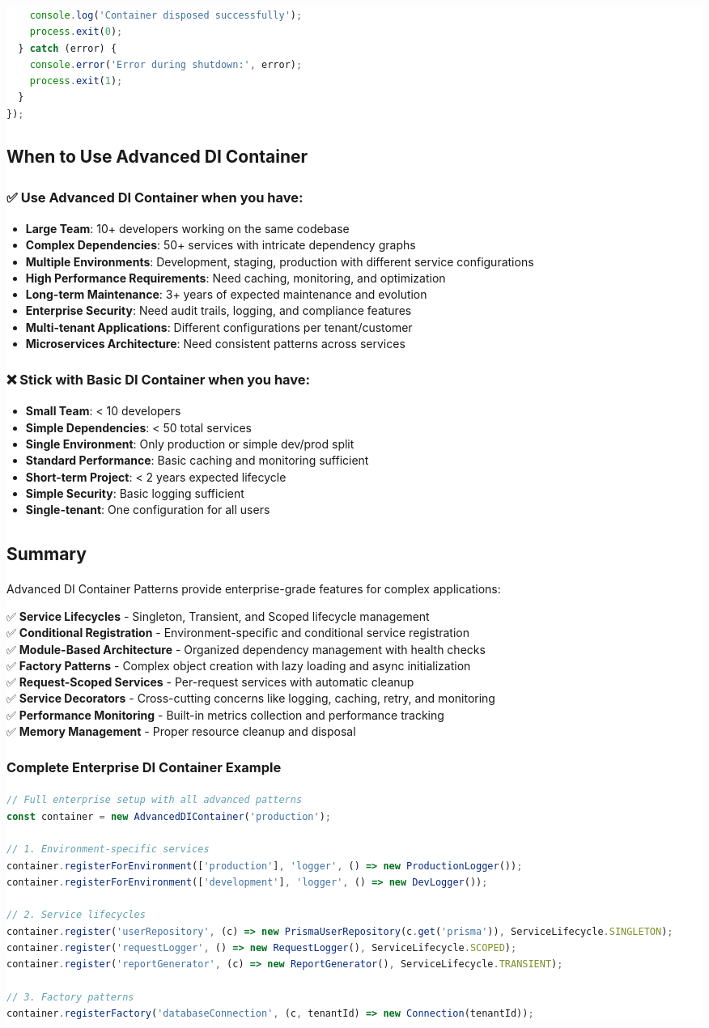 ```typescript
    console.log('Container disposed successfully');
    process.exit(0);
  } catch (error) {
    console.error('Error during shutdown:', error);
    process.exit(1);
  }
});
```

## When to Use Advanced DI Container

### ✅ **Use Advanced DI Container when you have:**

- **Large Team**: 10+ developers working on the same codebase
- **Complex Dependencies**: 50+ services with intricate dependency graphs
- **Multiple Environments**: Development, staging, production with different service configurations
- **High Performance Requirements**: Need caching, monitoring, and optimization
- **Long-term Maintenance**: 3+ years of expected maintenance and evolution
- **Enterprise Security**: Need audit trails, logging, and compliance features
- **Multi-tenant Applications**: Different configurations per tenant/customer
- **Microservices Architecture**: Need consistent patterns across services

### ❌ **Stick with Basic DI Container when you have:**

- **Small Team**: < 10 developers
- **Simple Dependencies**: < 50 total services
- **Single Environment**: Only production or simple dev/prod split
- **Standard Performance**: Basic caching and monitoring sufficient
- **Short-term Project**: < 2 years expected lifecycle
- **Simple Security**: Basic logging sufficient
- **Single-tenant**: One configuration for all users

## Summary

Advanced DI Container Patterns provide enterprise-grade features for complex applications:

✅ **Service Lifecycles** - Singleton, Transient, and Scoped lifecycle management  
✅ **Conditional Registration** - Environment-specific and conditional service registration  
✅ **Module-Based Architecture** - Organized dependency management with health checks  
✅ **Factory Patterns** - Complex object creation with lazy loading and async initialization  
✅ **Request-Scoped Services** - Per-request services with automatic cleanup  
✅ **Service Decorators** - Cross-cutting concerns like logging, caching, retry, and monitoring  
✅ **Performance Monitoring** - Built-in metrics collection and performance tracking  
✅ **Memory Management** - Proper resource cleanup and disposal  

### Complete Enterprise DI Container Example

```typescript
// Full enterprise setup with all advanced patterns
const container = new AdvancedDIContainer('production');

// 1. Environment-specific services
container.registerForEnvironment(['production'], 'logger', () => new ProductionLogger());
container.registerForEnvironment(['development'], 'logger', () => new DevLogger());

// 2. Service lifecycles
container.register('userRepository', (c) => new PrismaUserRepository(c.get('prisma')), ServiceLifecycle.SINGLETON);
container.register('requestLogger', () => new RequestLogger(), ServiceLifecycle.SCOPED);
container.register('reportGenerator', (c) => new ReportGenerator(), ServiceLifecycle.TRANSIENT);

// 3. Factory patterns
container.registerFactory('databaseConnection', (c, tenantId) => new Connection(tenantId));
```
